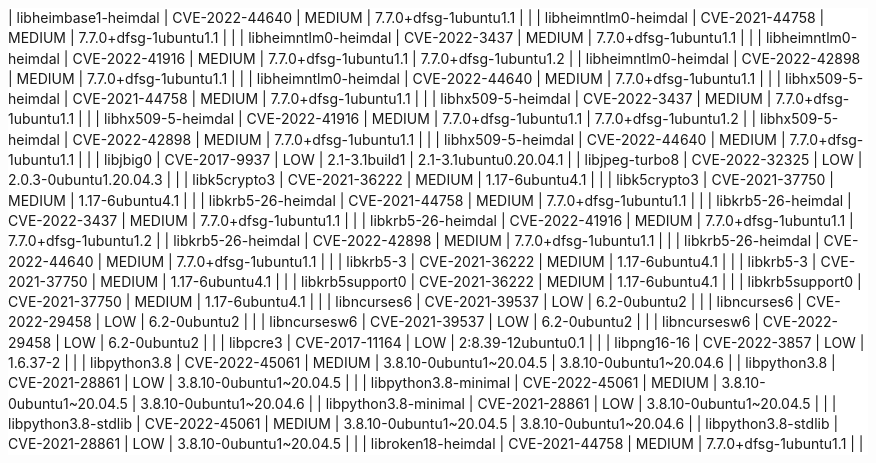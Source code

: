 | libheimbase1-heimdal         |    CVE-2022-44640   |   MEDIUM  |  7.7.0+dfsg-1ubuntu1.1 |  |
| libheimntlm0-heimdal         |    CVE-2021-44758   |   MEDIUM  |  7.7.0+dfsg-1ubuntu1.1 |  |
| libheimntlm0-heimdal         |    CVE-2022-3437   |   MEDIUM  |  7.7.0+dfsg-1ubuntu1.1 |  |
| libheimntlm0-heimdal         |    CVE-2022-41916   |   MEDIUM  |  7.7.0+dfsg-1ubuntu1.1 | 7.7.0+dfsg-1ubuntu1.2 |
| libheimntlm0-heimdal         |    CVE-2022-42898   |   MEDIUM  |  7.7.0+dfsg-1ubuntu1.1 |  |
| libheimntlm0-heimdal         |    CVE-2022-44640   |   MEDIUM  |  7.7.0+dfsg-1ubuntu1.1 |  |
| libhx509-5-heimdal         |    CVE-2021-44758   |   MEDIUM  |  7.7.0+dfsg-1ubuntu1.1 |  |
| libhx509-5-heimdal         |    CVE-2022-3437   |   MEDIUM  |  7.7.0+dfsg-1ubuntu1.1 |  |
| libhx509-5-heimdal         |    CVE-2022-41916   |   MEDIUM  |  7.7.0+dfsg-1ubuntu1.1 | 7.7.0+dfsg-1ubuntu1.2 |
| libhx509-5-heimdal         |    CVE-2022-42898   |   MEDIUM  |  7.7.0+dfsg-1ubuntu1.1 |  |
| libhx509-5-heimdal         |    CVE-2022-44640   |   MEDIUM  |  7.7.0+dfsg-1ubuntu1.1 |  |
| libjbig0         |    CVE-2017-9937   |   LOW  |  2.1-3.1build1 | 2.1-3.1ubuntu0.20.04.1 |
| libjpeg-turbo8         |    CVE-2022-32325   |   LOW  |  2.0.3-0ubuntu1.20.04.3 |  |
| libk5crypto3         |    CVE-2021-36222   |   MEDIUM  |  1.17-6ubuntu4.1 |  |
| libk5crypto3         |    CVE-2021-37750   |   MEDIUM  |  1.17-6ubuntu4.1 |  |
| libkrb5-26-heimdal         |    CVE-2021-44758   |   MEDIUM  |  7.7.0+dfsg-1ubuntu1.1 |  |
| libkrb5-26-heimdal         |    CVE-2022-3437   |   MEDIUM  |  7.7.0+dfsg-1ubuntu1.1 |  |
| libkrb5-26-heimdal         |    CVE-2022-41916   |   MEDIUM  |  7.7.0+dfsg-1ubuntu1.1 | 7.7.0+dfsg-1ubuntu1.2 |
| libkrb5-26-heimdal         |    CVE-2022-42898   |   MEDIUM  |  7.7.0+dfsg-1ubuntu1.1 |  |
| libkrb5-26-heimdal         |    CVE-2022-44640   |   MEDIUM  |  7.7.0+dfsg-1ubuntu1.1 |  |
| libkrb5-3         |    CVE-2021-36222   |   MEDIUM  |  1.17-6ubuntu4.1 |  |
| libkrb5-3         |    CVE-2021-37750   |   MEDIUM  |  1.17-6ubuntu4.1 |  |
| libkrb5support0         |    CVE-2021-36222   |   MEDIUM  |  1.17-6ubuntu4.1 |  |
| libkrb5support0         |    CVE-2021-37750   |   MEDIUM  |  1.17-6ubuntu4.1 |  |
| libncurses6         |    CVE-2021-39537   |   LOW  |  6.2-0ubuntu2 |  |
| libncurses6         |    CVE-2022-29458   |   LOW  |  6.2-0ubuntu2 |  |
| libncursesw6         |    CVE-2021-39537   |   LOW  |  6.2-0ubuntu2 |  |
| libncursesw6         |    CVE-2022-29458   |   LOW  |  6.2-0ubuntu2 |  |
| libpcre3         |    CVE-2017-11164   |   LOW  |  2:8.39-12ubuntu0.1 |  |
| libpng16-16         |    CVE-2022-3857   |   LOW  |  1.6.37-2 |  |
| libpython3.8         |    CVE-2022-45061   |   MEDIUM  |  3.8.10-0ubuntu1~20.04.5 | 3.8.10-0ubuntu1~20.04.6 |
| libpython3.8         |    CVE-2021-28861   |   LOW  |  3.8.10-0ubuntu1~20.04.5 |  |
| libpython3.8-minimal         |    CVE-2022-45061   |   MEDIUM  |  3.8.10-0ubuntu1~20.04.5 | 3.8.10-0ubuntu1~20.04.6 |
| libpython3.8-minimal         |    CVE-2021-28861   |   LOW  |  3.8.10-0ubuntu1~20.04.5 |  |
| libpython3.8-stdlib         |    CVE-2022-45061   |   MEDIUM  |  3.8.10-0ubuntu1~20.04.5 | 3.8.10-0ubuntu1~20.04.6 |
| libpython3.8-stdlib         |    CVE-2021-28861   |   LOW  |  3.8.10-0ubuntu1~20.04.5 |  |
| libroken18-heimdal         |    CVE-2021-44758   |   MEDIUM  |  7.7.0+dfsg-1ubuntu1.1 |  |